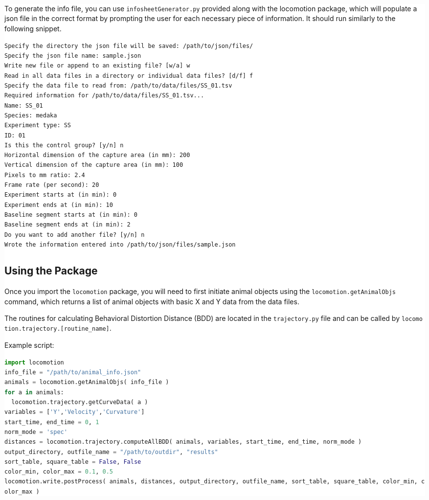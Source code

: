 To generate the info file, you can use `infosheetGenerator.py` provided along with
the locomotion package, which will populate a json file in the correct format by
prompting the user for each necessary piece of information. It should run
similarly to the following snippet.

```
Specify the directory the json file will be saved: /path/to/json/files/
Specify the json file name: sample.json
Write new file or append to an existing file? [w/a] w
Read in all data files in a directory or individual data files? [d/f] f
Specify the data file to read from: /path/to/data/files/SS_01.tsv
Required information for /path/to/data/files/SS_01.tsv...
Name: SS_01
Species: medaka
Experiment type: SS
ID: 01
Is this the control group? [y/n] n
Horizontal dimension of the capture area (in mm): 200
Vertical dimension of the capture area (in mm): 100
Pixels to mm ratio: 2.4
Frame rate (per second): 20
Experiment starts at (in min): 0
Experiment ends at (in min): 10
Baseline segment starts at (in min): 0
Baseline segment ends at (in min): 2
Do you want to add another file? [y/n] n
Wrote the information entered into /path/to/json/files/sample.json
```

## Using the Package

Once you import the `locomotion` package, you will need to first initiate animal
objects using the `locomotion.getAnimalObjs` command, which returns a list of
animal objects with basic X and Y data from the data files.

The routines for calculating Behavioral Distortion Distance (BDD) are located in
the `trajectory.py` file and can be called by
`locomotion.trajectory.[routine_name]`.

Example script:

```python
import locomotion
info_file = "/path/to/animal_info.json"
animals = locomotion.getAnimalObjs( info_file )
for a in animals:
  locomotion.trajectory.getCurveData( a )
variables = ['Y','Velocity','Curvature']
start_time, end_time = 0, 1
norm_mode = 'spec'
distances = locomotion.trajectory.computeAllBDD( animals, variables, start_time, end_time, norm_mode )
output_directory, outfile_name = "/path/to/outdir", "results"
sort_table, square_table = False, False
color_min, color_max = 0.1, 0.5
locomotion.write.postProcess( animals, distances, output_directory, outfile_name, sort_table, square_table, color_min, color_max )
```
